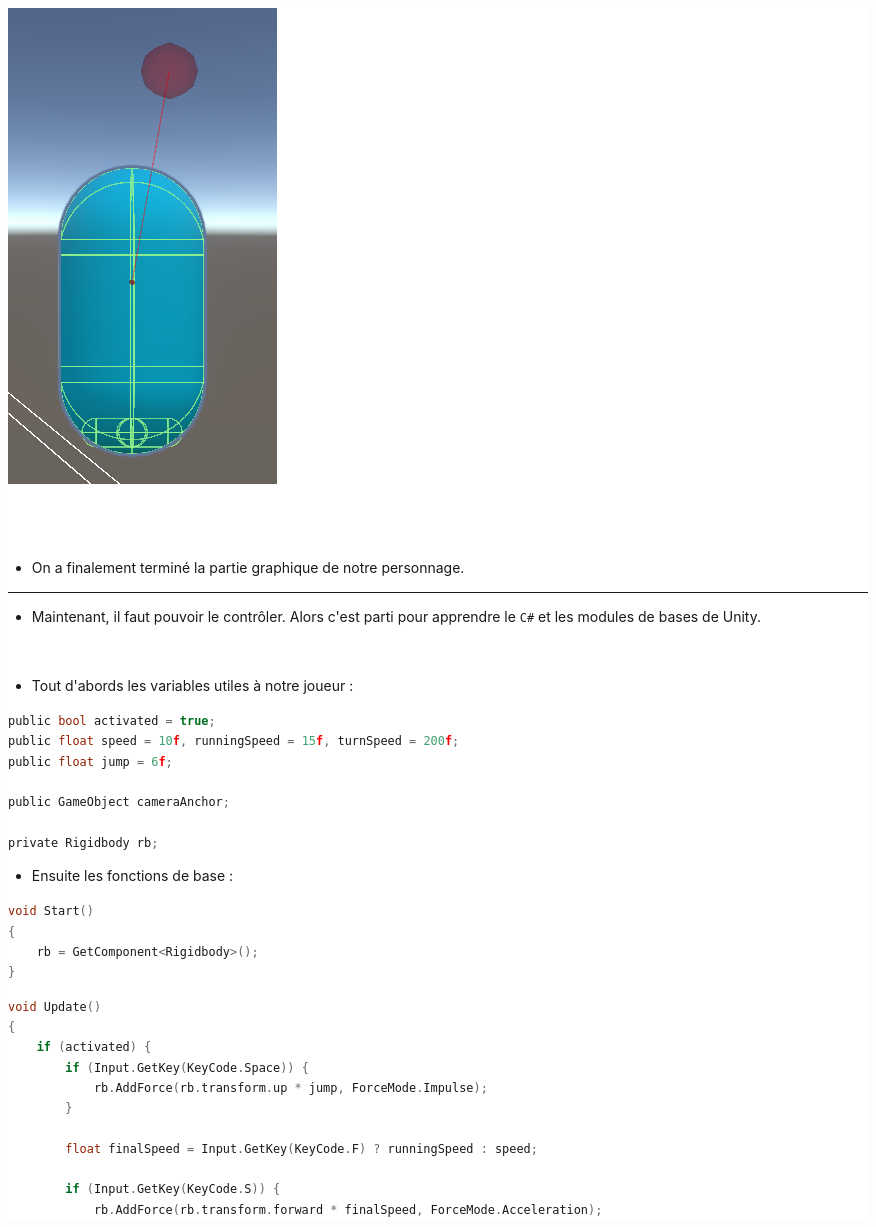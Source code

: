 ![img](/resources/4535.png?raw=true)

  <br><br>

- On a finalement terminé la partie graphique de notre personnage.

---

- Maintenant, il faut pouvoir le contrôler. Alors c'est parti pour apprendre le `C#` et les modules de bases de Unity.

<br>

  - Tout d'abords les variables utiles à notre joueur :
```c
public bool activated = true;
public float speed = 10f, runningSpeed = 15f, turnSpeed = 200f;
public float jump = 6f;

public GameObject cameraAnchor;

private Rigidbody rb;
```

  - Ensuite les fonctions de base :

```c
void Start()
{
    rb = GetComponent<Rigidbody>();
}
```
```c
void Update()
{
    if (activated) {
        if (Input.GetKey(KeyCode.Space)) {
            rb.AddForce(rb.transform.up * jump, ForceMode.Impulse);
        }

        float finalSpeed = Input.GetKey(KeyCode.F) ? runningSpeed : speed;

        if (Input.GetKey(KeyCode.S)) {
            rb.AddForce(rb.transform.forward * finalSpeed, ForceMode.Acceleration);
```